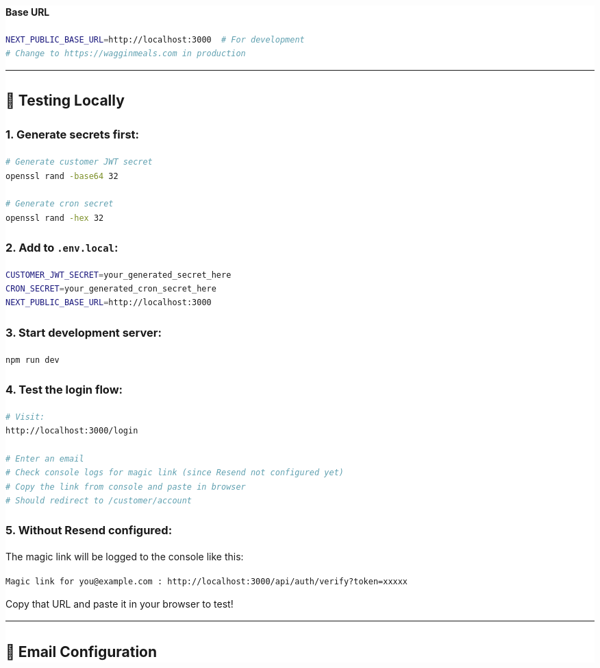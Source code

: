 #### Base URL
```bash
NEXT_PUBLIC_BASE_URL=http://localhost:3000  # For development
# Change to https://wagginmeals.com in production
```

---

## 🧪 Testing Locally

### 1. Generate secrets first:
```bash
# Generate customer JWT secret
openssl rand -base64 32

# Generate cron secret
openssl rand -hex 32
```

### 2. Add to `.env.local`:
```bash
CUSTOMER_JWT_SECRET=your_generated_secret_here
CRON_SECRET=your_generated_cron_secret_here
NEXT_PUBLIC_BASE_URL=http://localhost:3000
```

### 3. Start development server:
```bash
npm run dev
```

### 4. Test the login flow:
```bash
# Visit:
http://localhost:3000/login

# Enter an email
# Check console logs for magic link (since Resend not configured yet)
# Copy the link from console and paste in browser
# Should redirect to /customer/account
```

### 5. Without Resend configured:
The magic link will be logged to the console like this:
```
Magic link for you@example.com : http://localhost:3000/api/auth/verify?token=xxxxx
```

Copy that URL and paste it in your browser to test!

---

## 📧 Email Configuration
